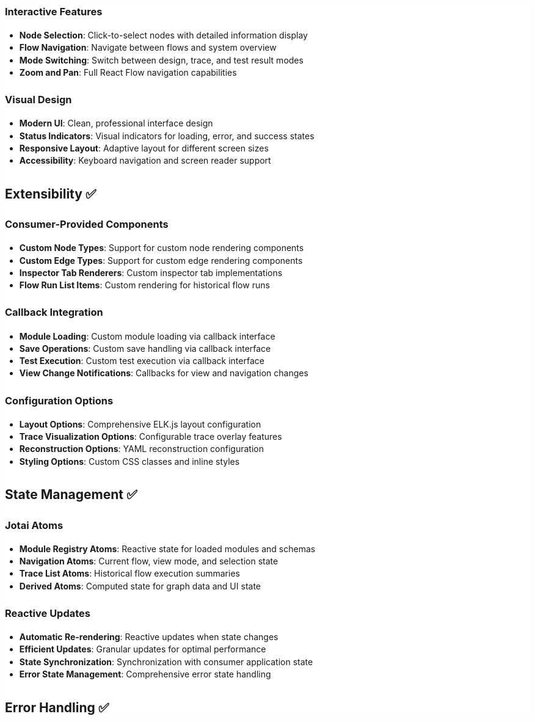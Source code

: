 ### Interactive Features
- **Node Selection**: Click-to-select nodes with detailed information display
- **Flow Navigation**: Navigate between flows and system overview
- **Mode Switching**: Switch between design, trace, and test result modes
- **Zoom and Pan**: Full React Flow navigation capabilities

### Visual Design
- **Modern UI**: Clean, professional interface design
- **Status Indicators**: Visual indicators for loading, error, and success states
- **Responsive Layout**: Adaptive layout for different screen sizes
- **Accessibility**: Keyboard navigation and screen reader support

## Extensibility ✅

### Consumer-Provided Components
- **Custom Node Types**: Support for custom node rendering components
- **Custom Edge Types**: Support for custom edge rendering components
- **Inspector Tab Renderers**: Custom inspector tab implementations
- **Flow Run List Items**: Custom rendering for historical flow runs

### Callback Integration
- **Module Loading**: Custom module loading via callback interface
- **Save Operations**: Custom save handling via callback interface
- **Test Execution**: Custom test execution via callback interface
- **View Change Notifications**: Callbacks for view and navigation changes

### Configuration Options
- **Layout Options**: Comprehensive ELK.js layout configuration
- **Trace Visualization Options**: Configurable trace overlay features
- **Reconstruction Options**: YAML reconstruction configuration
- **Styling Options**: Custom CSS classes and inline styles

## State Management ✅

### Jotai Atoms
- **Module Registry Atoms**: Reactive state for loaded modules and schemas
- **Navigation Atoms**: Current flow, view mode, and selection state
- **Trace List Atoms**: Historical flow execution summaries
- **Derived Atoms**: Computed state for graph data and UI state

### Reactive Updates
- **Automatic Re-rendering**: Reactive updates when state changes
- **Efficient Updates**: Granular updates for optimal performance
- **State Synchronization**: Synchronization with consumer application state
- **Error State Management**: Comprehensive error state handling

## Error Handling ✅
